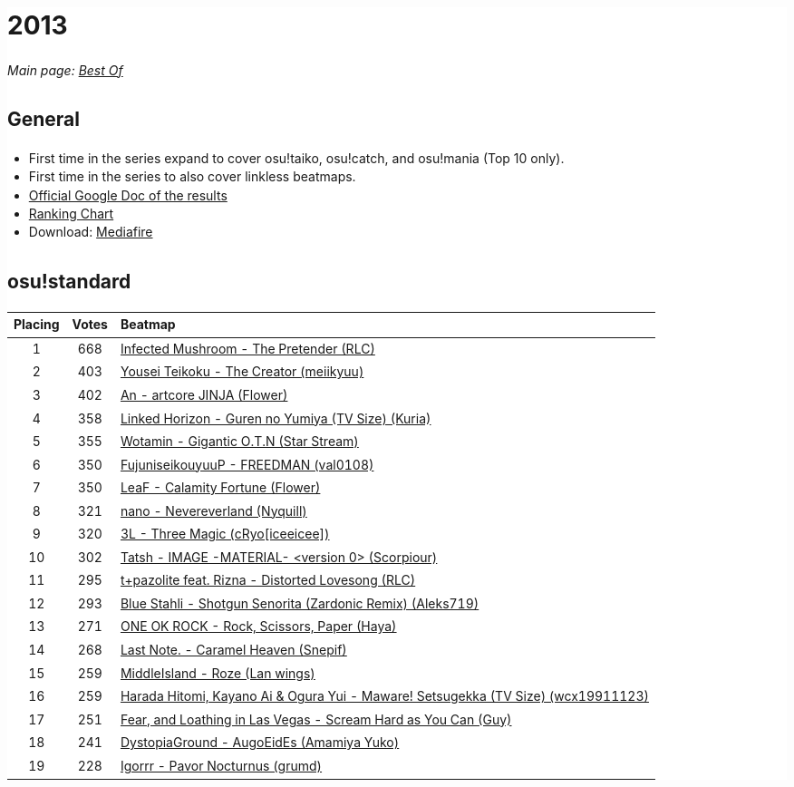 # 2013

*Main page: [Best Of](/wiki/Best_Of "Best Of")*

## General

- First time in the series expand to cover osu!taiko, osu!catch, and osu!mania (Top 10 only).
- First time in the series to also cover linkless beatmaps.
- [Official Google Doc of the results](https://docs.google.com/spreadsheets/d/1U5Hsa1CYHz5u_zuHlaSSUHCpjSN1VymB-k5i7qXF02I/edit?pli=1#gid=1485307298)
- [Ranking Chart](https://osu.ppy.sh/p/chart?ch=best2013)
- Download: [Mediafire](https://www.mediafire.com/?04bsikk8j1d65t9)

## osu!standard

| Placing | Votes | Beatmap                                                                                                                                                                                                                                     |
|:-------:|:-----:|:------------------------------------------------------------------------------------------------------------------------------------------------------------------------------------------------------------------------------------------- |
|    1    |  668  | [Infected Mushroom - The Pretender (RLC)](http://osu.ppy.sh/s/79498/ "Infected Mushroom - The Pretender (RLC)")                                                                                                                             |
|    2    |  403  | [Yousei Teikoku - The Creator (meiikyuu)](http://osu.ppy.sh/s/41242/ "Yousei Teikoku - The Creator (meiikyuu)")                                                                                                                             |
|    3    |  402  | [An - artcore JINJA (Flower)](http://osu.ppy.sh/s/114987/ "An - artcore JINJA (Flower)")                                                                                                                                                    |
|    4    |  358  | [Linked Horizon - Guren no Yumiya (TV Size) (Kuria)](http://osu.ppy.sh/s/87630/ "Linked Horizon - Guren no Yumiya (TV Size) (Kuria)")                                                                                                       |
|    5    |  355  | [Wotamin - Gigantic O.T.N (Star Stream)](http://osu.ppy.sh/s/80214/ "Wotamin - Gigantic O.T.N (Star Stream)")                                                                                                                               |
|    6    |  350  | [FujuniseikouyuuP - FREEDMAN (val0108)](http://osu.ppy.sh/s/108529/ "FujuniseikouyuuP - FREEDMAN (val0108)")                                                                                                                                |
|    7    |  350  | [LeaF - Calamity Fortune (Flower)](http://osu.ppy.sh/s/96103/ "LeaF - Calamity Fortune (Flower)")                                                                                                                                           |
|    8    |  321  | [nano - Nevereverland (Nyquill)](http://osu.ppy.sh/s/95533/ "nano - Nevereverland (Nyquill)")                                                                                                                                               |
|    9    |  320  | [3L - Three Magic (cRyo[iceeicee])](http://osu.ppy.sh/s/59631/ "3L - Three Magic (cRyo[iceeicee])")                                                                                                                                         |
|   10    |  302  | [Tatsh - IMAGE -MATERIAL- <version 0> (Scorpiour)](http://osu.ppy.sh/s/93523/ "Tatsh - IMAGE -MATERIAL- <Version 0> (Scorpiour)")                                                                                                           |
|   11    |  295  | [t+pazolite feat. Rizna - Distorted Lovesong (RLC)](http://osu.ppy.sh/s/81694/ "t+pazolite feat. Rizna - Distorted Lovesong (RLC)")                                                                                                         |
|   12    |  293  | [Blue Stahli - Shotgun Senorita (Zardonic Remix) (Aleks719)](http://osu.ppy.sh/s/65853/ "Blue Stahli - Shotgun Senorita (Zardonic Remix) (Aleks719)")                                                                                       |
|   13    |  271  | [ONE OK ROCK - Rock, Scissors, Paper (Haya)](http://osu.ppy.sh/s/82282/ "ONE OK ROCK - Rock, Scissors, Paper (Haya)")                                                                                                                       |
|   14    |  268  | [Last Note. - Caramel Heaven (Snepif)](http://osu.ppy.sh/s/90095/ "Last Note. - Caramel Heaven (Snepif)")                                                                                                                                   |
|   15    |  259  | [MiddleIsland - Roze (Lan wings)](http://osu.ppy.sh/s/65994/ "MiddleIsland - Roze (Lan wings)")                                                                                                                                             |
|   16    |  259  | [Harada Hitomi, Kayano Ai & Ogura Yui - Maware! Setsugekka (TV Size) (wcx19911123)](http://osu.ppy.sh/s/122658/ "Harada Hitomi, Kayano Ai & Ogura Yui - Maware! Setsugekka (TV Size) (wcx19911123)")                                        |
|   17    |  251  | [Fear, and Loathing in Las Vegas - Scream Hard as You Can (Guy)](http://osu.ppy.sh/s/89979/ "Fear, and Loathing in Las Vegas - Scream Hard as You Can (Guy)")                                                                               |
|   18    |  241  | [DystopiaGround - AugoEidEs (Amamiya Yuko)](http://osu.ppy.sh/s/95701/ "DystopiaGround - AugoEidEs (Amamiya Yuko)")                                                                                                                         |
|   19    |  228  | [Igorrr - Pavor Nocturnus (grumd)](http://osu.ppy.sh/s/57525/ "Igorrr - Pavor Nocturnus (grumd)")                                                                                                                                           |
